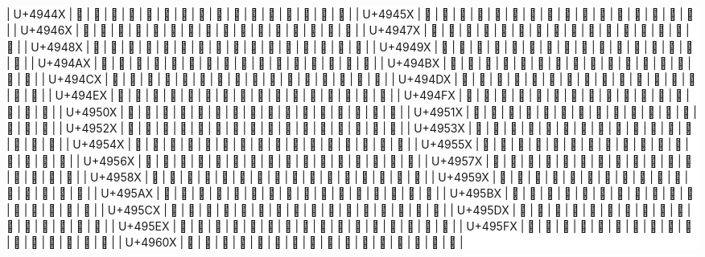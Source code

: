 | U+4944X | &#x49440; | &#x49441; | &#x49442; | &#x49443; | &#x49444; | &#x49445; | &#x49446; | &#x49447; | &#x49448; | &#x49449; | &#x4944A; | &#x4944B; | &#x4944C; | &#x4944D; | &#x4944E; | &#x4944F; |
| U+4945X | &#x49450; | &#x49451; | &#x49452; | &#x49453; | &#x49454; | &#x49455; | &#x49456; | &#x49457; | &#x49458; | &#x49459; | &#x4945A; | &#x4945B; | &#x4945C; | &#x4945D; | &#x4945E; | &#x4945F; |
| U+4946X | &#x49460; | &#x49461; | &#x49462; | &#x49463; | &#x49464; | &#x49465; | &#x49466; | &#x49467; | &#x49468; | &#x49469; | &#x4946A; | &#x4946B; | &#x4946C; | &#x4946D; | &#x4946E; | &#x4946F; |
| U+4947X | &#x49470; | &#x49471; | &#x49472; | &#x49473; | &#x49474; | &#x49475; | &#x49476; | &#x49477; | &#x49478; | &#x49479; | &#x4947A; | &#x4947B; | &#x4947C; | &#x4947D; | &#x4947E; | &#x4947F; |
| U+4948X | &#x49480; | &#x49481; | &#x49482; | &#x49483; | &#x49484; | &#x49485; | &#x49486; | &#x49487; | &#x49488; | &#x49489; | &#x4948A; | &#x4948B; | &#x4948C; | &#x4948D; | &#x4948E; | &#x4948F; |
| U+4949X | &#x49490; | &#x49491; | &#x49492; | &#x49493; | &#x49494; | &#x49495; | &#x49496; | &#x49497; | &#x49498; | &#x49499; | &#x4949A; | &#x4949B; | &#x4949C; | &#x4949D; | &#x4949E; | &#x4949F; |
| U+494AX | &#x494A0; | &#x494A1; | &#x494A2; | &#x494A3; | &#x494A4; | &#x494A5; | &#x494A6; | &#x494A7; | &#x494A8; | &#x494A9; | &#x494AA; | &#x494AB; | &#x494AC; | &#x494AD; | &#x494AE; | &#x494AF; |
| U+494BX | &#x494B0; | &#x494B1; | &#x494B2; | &#x494B3; | &#x494B4; | &#x494B5; | &#x494B6; | &#x494B7; | &#x494B8; | &#x494B9; | &#x494BA; | &#x494BB; | &#x494BC; | &#x494BD; | &#x494BE; | &#x494BF; |
| U+494CX | &#x494C0; | &#x494C1; | &#x494C2; | &#x494C3; | &#x494C4; | &#x494C5; | &#x494C6; | &#x494C7; | &#x494C8; | &#x494C9; | &#x494CA; | &#x494CB; | &#x494CC; | &#x494CD; | &#x494CE; | &#x494CF; |
| U+494DX | &#x494D0; | &#x494D1; | &#x494D2; | &#x494D3; | &#x494D4; | &#x494D5; | &#x494D6; | &#x494D7; | &#x494D8; | &#x494D9; | &#x494DA; | &#x494DB; | &#x494DC; | &#x494DD; | &#x494DE; | &#x494DF; |
| U+494EX | &#x494E0; | &#x494E1; | &#x494E2; | &#x494E3; | &#x494E4; | &#x494E5; | &#x494E6; | &#x494E7; | &#x494E8; | &#x494E9; | &#x494EA; | &#x494EB; | &#x494EC; | &#x494ED; | &#x494EE; | &#x494EF; |
| U+494FX | &#x494F0; | &#x494F1; | &#x494F2; | &#x494F3; | &#x494F4; | &#x494F5; | &#x494F6; | &#x494F7; | &#x494F8; | &#x494F9; | &#x494FA; | &#x494FB; | &#x494FC; | &#x494FD; | &#x494FE; | &#x494FF; |
| U+4950X | &#x49500; | &#x49501; | &#x49502; | &#x49503; | &#x49504; | &#x49505; | &#x49506; | &#x49507; | &#x49508; | &#x49509; | &#x4950A; | &#x4950B; | &#x4950C; | &#x4950D; | &#x4950E; | &#x4950F; |
| U+4951X | &#x49510; | &#x49511; | &#x49512; | &#x49513; | &#x49514; | &#x49515; | &#x49516; | &#x49517; | &#x49518; | &#x49519; | &#x4951A; | &#x4951B; | &#x4951C; | &#x4951D; | &#x4951E; | &#x4951F; |
| U+4952X | &#x49520; | &#x49521; | &#x49522; | &#x49523; | &#x49524; | &#x49525; | &#x49526; | &#x49527; | &#x49528; | &#x49529; | &#x4952A; | &#x4952B; | &#x4952C; | &#x4952D; | &#x4952E; | &#x4952F; |
| U+4953X | &#x49530; | &#x49531; | &#x49532; | &#x49533; | &#x49534; | &#x49535; | &#x49536; | &#x49537; | &#x49538; | &#x49539; | &#x4953A; | &#x4953B; | &#x4953C; | &#x4953D; | &#x4953E; | &#x4953F; |
| U+4954X | &#x49540; | &#x49541; | &#x49542; | &#x49543; | &#x49544; | &#x49545; | &#x49546; | &#x49547; | &#x49548; | &#x49549; | &#x4954A; | &#x4954B; | &#x4954C; | &#x4954D; | &#x4954E; | &#x4954F; |
| U+4955X | &#x49550; | &#x49551; | &#x49552; | &#x49553; | &#x49554; | &#x49555; | &#x49556; | &#x49557; | &#x49558; | &#x49559; | &#x4955A; | &#x4955B; | &#x4955C; | &#x4955D; | &#x4955E; | &#x4955F; |
| U+4956X | &#x49560; | &#x49561; | &#x49562; | &#x49563; | &#x49564; | &#x49565; | &#x49566; | &#x49567; | &#x49568; | &#x49569; | &#x4956A; | &#x4956B; | &#x4956C; | &#x4956D; | &#x4956E; | &#x4956F; |
| U+4957X | &#x49570; | &#x49571; | &#x49572; | &#x49573; | &#x49574; | &#x49575; | &#x49576; | &#x49577; | &#x49578; | &#x49579; | &#x4957A; | &#x4957B; | &#x4957C; | &#x4957D; | &#x4957E; | &#x4957F; |
| U+4958X | &#x49580; | &#x49581; | &#x49582; | &#x49583; | &#x49584; | &#x49585; | &#x49586; | &#x49587; | &#x49588; | &#x49589; | &#x4958A; | &#x4958B; | &#x4958C; | &#x4958D; | &#x4958E; | &#x4958F; |
| U+4959X | &#x49590; | &#x49591; | &#x49592; | &#x49593; | &#x49594; | &#x49595; | &#x49596; | &#x49597; | &#x49598; | &#x49599; | &#x4959A; | &#x4959B; | &#x4959C; | &#x4959D; | &#x4959E; | &#x4959F; |
| U+495AX | &#x495A0; | &#x495A1; | &#x495A2; | &#x495A3; | &#x495A4; | &#x495A5; | &#x495A6; | &#x495A7; | &#x495A8; | &#x495A9; | &#x495AA; | &#x495AB; | &#x495AC; | &#x495AD; | &#x495AE; | &#x495AF; |
| U+495BX | &#x495B0; | &#x495B1; | &#x495B2; | &#x495B3; | &#x495B4; | &#x495B5; | &#x495B6; | &#x495B7; | &#x495B8; | &#x495B9; | &#x495BA; | &#x495BB; | &#x495BC; | &#x495BD; | &#x495BE; | &#x495BF; |
| U+495CX | &#x495C0; | &#x495C1; | &#x495C2; | &#x495C3; | &#x495C4; | &#x495C5; | &#x495C6; | &#x495C7; | &#x495C8; | &#x495C9; | &#x495CA; | &#x495CB; | &#x495CC; | &#x495CD; | &#x495CE; | &#x495CF; |
| U+495DX | &#x495D0; | &#x495D1; | &#x495D2; | &#x495D3; | &#x495D4; | &#x495D5; | &#x495D6; | &#x495D7; | &#x495D8; | &#x495D9; | &#x495DA; | &#x495DB; | &#x495DC; | &#x495DD; | &#x495DE; | &#x495DF; |
| U+495EX | &#x495E0; | &#x495E1; | &#x495E2; | &#x495E3; | &#x495E4; | &#x495E5; | &#x495E6; | &#x495E7; | &#x495E8; | &#x495E9; | &#x495EA; | &#x495EB; | &#x495EC; | &#x495ED; | &#x495EE; | &#x495EF; |
| U+495FX | &#x495F0; | &#x495F1; | &#x495F2; | &#x495F3; | &#x495F4; | &#x495F5; | &#x495F6; | &#x495F7; | &#x495F8; | &#x495F9; | &#x495FA; | &#x495FB; | &#x495FC; | &#x495FD; | &#x495FE; | &#x495FF; |
| U+4960X | &#x49600; | &#x49601; | &#x49602; | &#x49603; | &#x49604; | &#x49605; | &#x49606; | &#x49607; | &#x49608; | &#x49609; | &#x4960A; | &#x4960B; | &#x4960C; | &#x4960D; | &#x4960E; | &#x4960F; |